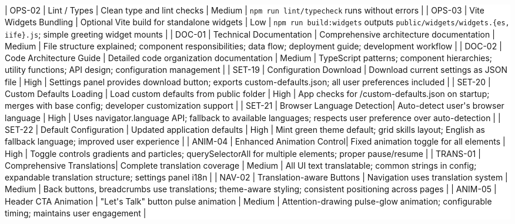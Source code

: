 | OPS-02   | Lint / Types              | Clean type and lint checks                          | Medium   | `npm run lint/typecheck` runs without errors                                                                  |
| OPS-03   | Vite Widgets Bundling     | Optional Vite build for standalone widgets          | Low      | `npm run build:widgets` outputs `public/widgets/widgets.{es,iife}.js`; simple greeting widget mounts       |
| DOC-01   | Technical Documentation   | Comprehensive architecture documentation           | Medium   | File structure explained; component responsibilities; data flow; deployment guide; development workflow     |
| DOC-02   | Code Architecture Guide   | Detailed code organization documentation           | Medium   | TypeScript patterns; component hierarchies; utility functions; API design; configuration management        |
| SET-19   | Configuration Download    | Download current settings as JSON file            | High     | Settings panel provides download button; exports custom-defaults.json; all user preferences included        |
| SET-20   | Custom Defaults Loading   | Load custom defaults from public folder           | High     | App checks for /custom-defaults.json on startup; merges with base config; developer customization support  |
| SET-21   | Browser Language Detection| Auto-detect user's browser language              | High     | Uses navigator.language API; fallback to available languages; respects user preference over auto-detection |
| SET-22   | Default Configuration     | Updated application defaults                       | High     | Mint green theme default; grid skills layout; English as fallback language; improved user experience       |
| ANIM-04  | Enhanced Animation Control| Fixed animation toggle for all elements          | High     | Toggle controls gradients and particles; querySelectorAll for multiple elements; proper pause/resume        |
| TRANS-01 | Comprehensive Translations| Complete translation coverage                     | Medium   | All UI text translatable; common strings in config; expandable translation structure; settings panel i18n  |
| NAV-02   | Translation-aware Buttons | Navigation uses translation system                | Medium   | Back buttons, breadcrumbs use translations; theme-aware styling; consistent positioning across pages       |
| ANIM-05  | Header CTA Animation      | "Let's Talk" button pulse animation               | Medium   | Attention-drawing pulse-glow animation; configurable timing; maintains user engagement                      |

